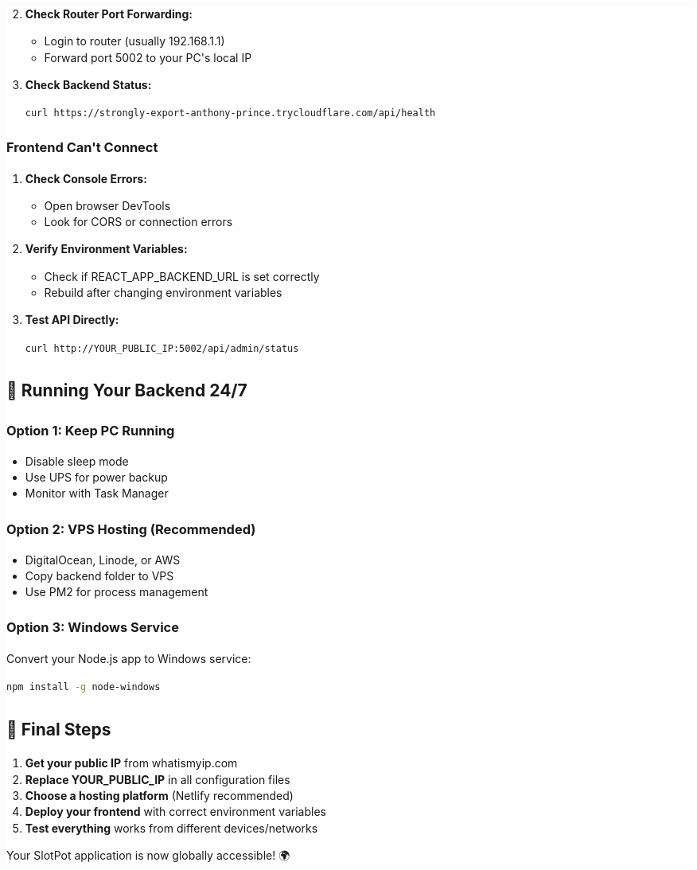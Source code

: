 2. **Check Router Port Forwarding:**
   - Login to router (usually 192.168.1.1)
   - Forward port 5002 to your PC's local IP

3. **Check Backend Status:**
   ```bash
   curl https://strongly-export-anthony-prince.trycloudflare.com/api/health
   ```

### Frontend Can't Connect
1. **Check Console Errors:**
   - Open browser DevTools
   - Look for CORS or connection errors

2. **Verify Environment Variables:**
   - Check if REACT_APP_BACKEND_URL is set correctly
   - Rebuild after changing environment variables

3. **Test API Directly:**
   ```bash
   curl http://YOUR_PUBLIC_IP:5002/api/admin/status
   ```

## 📱 Running Your Backend 24/7

### Option 1: Keep PC Running
- Disable sleep mode
- Use UPS for power backup
- Monitor with Task Manager

### Option 2: VPS Hosting (Recommended)
- DigitalOcean, Linode, or AWS
- Copy backend folder to VPS
- Use PM2 for process management

### Option 3: Windows Service
Convert your Node.js app to Windows service:
```bash
npm install -g node-windows
```

## 🎉 Final Steps

1. **Get your public IP** from whatismyip.com
2. **Replace YOUR_PUBLIC_IP** in all configuration files
3. **Choose a hosting platform** (Netlify recommended)
4. **Deploy your frontend** with correct environment variables
5. **Test everything** works from different devices/networks

Your SlotPot application is now globally accessible! 🌍 